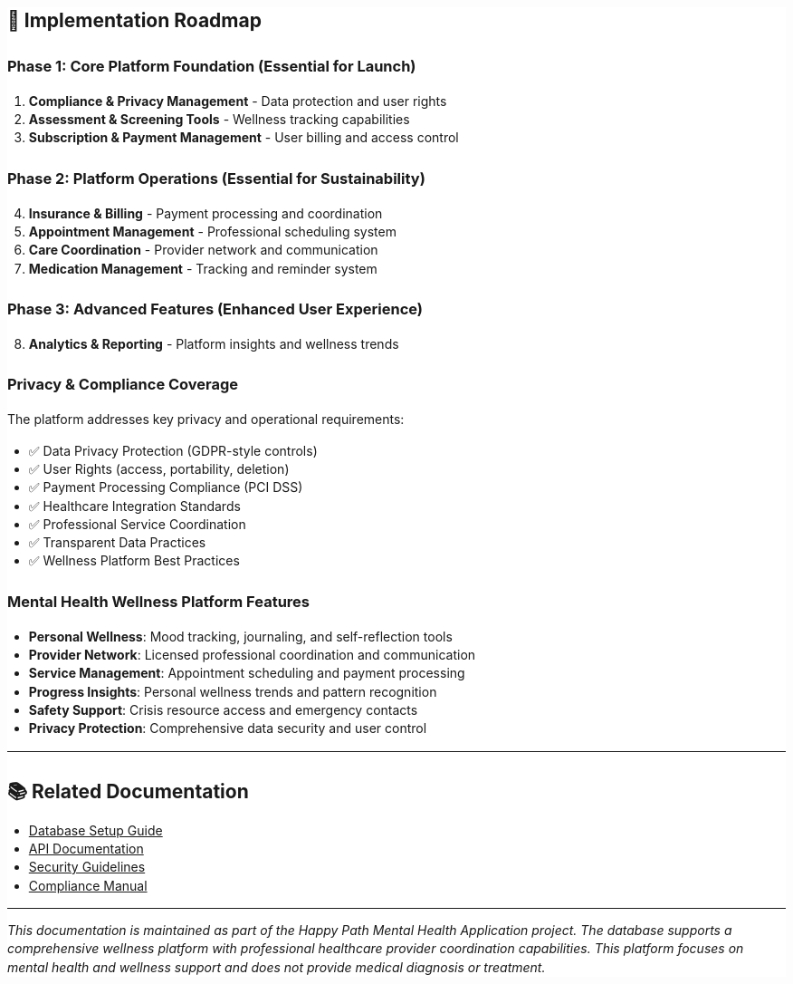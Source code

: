 ## 🚀 Implementation Roadmap

### **Phase 1: Core Platform Foundation (Essential for Launch)**
1. **Compliance & Privacy Management** - Data protection and user rights
2. **Assessment & Screening Tools** - Wellness tracking capabilities
3. **Subscription & Payment Management** - User billing and access control

### **Phase 2: Platform Operations (Essential for Sustainability)**
4. **Insurance & Billing** - Payment processing and coordination
5. **Appointment Management** - Professional scheduling system
6. **Care Coordination** - Provider network and communication
7. **Medication Management** - Tracking and reminder system

### **Phase 3: Advanced Features (Enhanced User Experience)**
8. **Analytics & Reporting** - Platform insights and wellness trends

### **Privacy & Compliance Coverage**
The platform addresses key privacy and operational requirements:
- ✅ Data Privacy Protection (GDPR-style controls)
- ✅ User Rights (access, portability, deletion)
- ✅ Payment Processing Compliance (PCI DSS)
- ✅ Healthcare Integration Standards
- ✅ Professional Service Coordination
- ✅ Transparent Data Practices
- ✅ Wellness Platform Best Practices

### **Mental Health Wellness Platform Features**
- **Personal Wellness**: Mood tracking, journaling, and self-reflection tools
- **Provider Network**: Licensed professional coordination and communication
- **Service Management**: Appointment scheduling and payment processing
- **Progress Insights**: Personal wellness trends and pattern recognition
- **Safety Support**: Crisis resource access and emergency contacts
- **Privacy Protection**: Comprehensive data security and user control

---

## 📚 Related Documentation

- [Database Setup Guide](./database_setup.md)
- [API Documentation](./api_documentation.md)
- [Security Guidelines](./security_guidelines.md)
- [Compliance Manual](./compliance_manual.md)

---

*This documentation is maintained as part of the Happy Path Mental Health Application project. The database supports a comprehensive wellness platform with professional healthcare provider coordination capabilities. This platform focuses on mental health and wellness support and does not provide medical diagnosis or treatment.*
